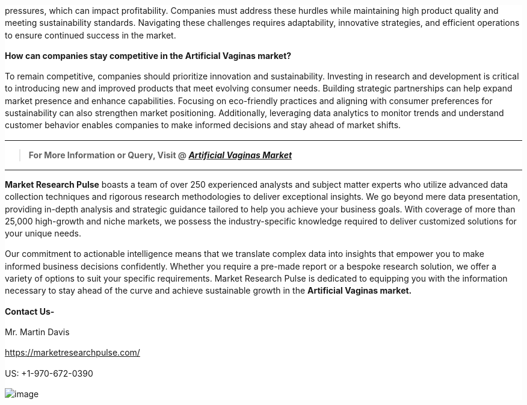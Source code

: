 pressures, which can impact profitability. Companies must address these hurdles while maintaining high product quality and meeting sustainability standards. Navigating these challenges requires adaptability, innovative strategies, and efficient operations to ensure continued success in the market.</p><p><strong>How can companies stay competitive in the Artificial Vaginas market?</strong></p><p>To remain competitive, companies should prioritize innovation and sustainability. Investing in research and development is critical to introducing new and improved products that meet evolving consumer needs. Building strategic partnerships can help expand market presence and enhance capabilities. Focusing on eco-friendly practices and aligning with consumer preferences for sustainability can also strengthen market positioning. Additionally, leveraging data analytics to monitor trends and understand customer behavior enables companies to make informed decisions and stay ahead of market shifts.</p><hr /><blockquote><p><strong>For More Information or Query, Visit @&nbsp;<em><a href="https://marketresearchpulse.com/report/78235/artificial-vaginas-market?utm_source=Linkedin&utm_medium=019">Artificial Vaginas Market</a></em></strong></p></blockquote><hr /><p><strong>Market Research Pulse</strong> boasts a team of over 250 experienced analysts and subject matter experts who utilize advanced data collection techniques and rigorous research methodologies to deliver exceptional insights. We go beyond mere data presentation, providing in-depth analysis and strategic guidance tailored to help you achieve your business goals. With coverage of more than 25,000 high-growth and niche markets, we possess the industry-specific knowledge required to deliver customized solutions for your unique needs.</p><p>Our commitment to actionable intelligence means that we translate complex data into insights that empower you to make informed business decisions confidently. Whether you require a pre-made report or a bespoke research solution, we offer a variety of options to suit your specific requirements. Market Research Pulse is dedicated to equipping you with the information necessary to stay ahead of the curve and achieve sustainable growth in the <strong>Artificial Vaginas market.</strong></p><p><strong>Contact Us-</strong></p><p>Mr. Martin Davis</p><p>https://marketresearchpulse.com/</p><p>US: +1-970-672-0390</p>
![image](https://github.com/user-attachments/assets/ec5ed66a-b5a6-42a6-8145-78997c1925a5)
